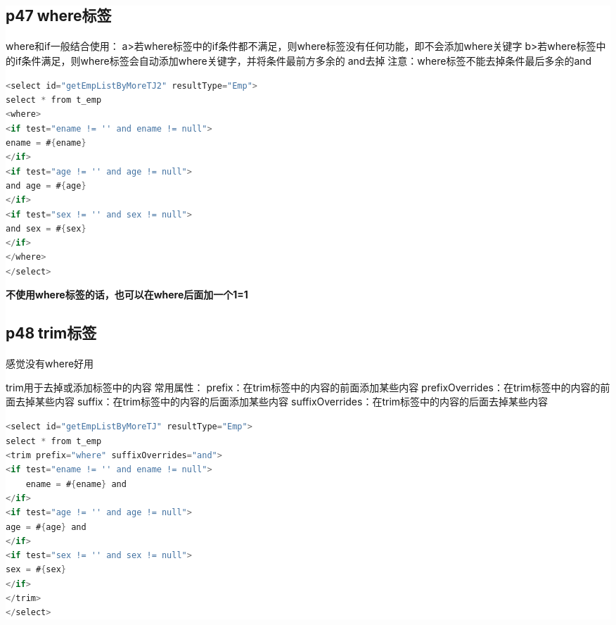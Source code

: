 ## p47 where标签

where和if一般结合使用：
 a&gt;若where标签中的if条件都不满足，则where标签没有任何功能，即不会添加where关键字
 b&gt;若where标签中的if条件满足，则where标签会自动添加where关键字，并将条件最前方多余的
 and去掉
 注意：where标签不能去掉条件最后多余的and

```java
<select id="getEmpListByMoreTJ2" resultType="Emp">
select * from t_emp
<where>
<if test="ename != '' and ename != null">
ename = #{ename}
</if>
<if test="age != '' and age != null">
and age = #{age}
</if>
<if test="sex != '' and sex != null">
and sex = #{sex}
</if>
</where>
</select>
```

**不使用where标签的话，也可以在where后面加一个1=1**

## p48 trim标签

感觉没有where好用

trim用于去掉或添加标签中的内容
 常用属性：
 prefix：在trim标签中的内容的前面添加某些内容
 prefixOverrides：在trim标签中的内容的前面去掉某些内容
 suffix：在trim标签中的内容的后面添加某些内容
 suffixOverrides：在trim标签中的内容的后面去掉某些内容

```java
<select id="getEmpListByMoreTJ" resultType="Emp">
select * from t_emp
<trim prefix="where" suffixOverrides="and">
<if test="ename != '' and ename != null">
    ename = #{ename} and
</if>
<if test="age != '' and age != null">
age = #{age} and
</if>
<if test="sex != '' and sex != null">
sex = #{sex}
</if>
</trim>
</select>
```
